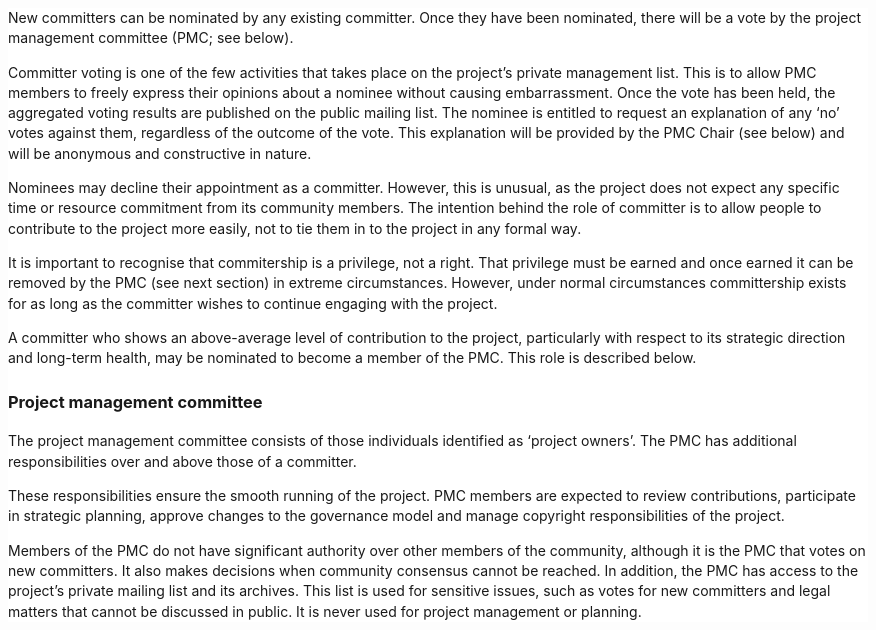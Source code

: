 New committers can be nominated by any existing committer.
Once they have been nominated, there will be a vote 
by the project management committee (PMC; see below). 

Committer voting is one of the few activities that takes 
place on the project’s private management list. This is to 
allow PMC members to freely express their opinions about 
a nominee without causing embarrassment. Once the vote 
has been held, the aggregated voting results are 
published on the public mailing list. The nominee is 
entitled to request an explanation of any ‘no’ votes 
against them, regardless of the outcome of the vote. 
This explanation will be provided by the PMC Chair 
(see below) and will be anonymous and constructive in nature.

Nominees may decline their appointment as a committer. 
However, this is unusual, as the project does not expect 
any specific time or resource commitment from its community 
members. The intention behind the role of committer is to 
allow people to contribute to the project more easily, 
not to tie them in to the project in any formal way.

It is important to recognise that commitership is a 
privilege, not a right. That privilege must be earned and 
once earned it can be removed by the PMC (see next section) 
in extreme circumstances. However, under normal circumstances
committership exists for as long as the committer wishes 
to continue engaging with the project.

A committer who shows an above-average level of contribution
to the project, particularly with respect to its strategic 
direction and long-term health, may be nominated to become 
a member of the PMC. This role is described below.

### Project management committee
The project management committee consists of those individuals
identified as ‘project owners’. The PMC has additional 
responsibilities over and above those of a committer. 

These responsibilities ensure the smooth running of the 
project. PMC members are expected to review contributions, 
participate in strategic planning, approve changes to the 
governance model and manage copyright responsibilities of the 
project.

Members of the PMC do not have significant authority 
over other members of the community, although it is 
the PMC that votes on new committers. It also makes 
decisions when community consensus cannot be reached. 
In addition, the PMC has access to the project’s 
private mailing list and its archives. This list is 
used for sensitive issues, such as votes for new 
committers and legal matters that cannot be discussed 
in public. It is never used for project management or planning.
